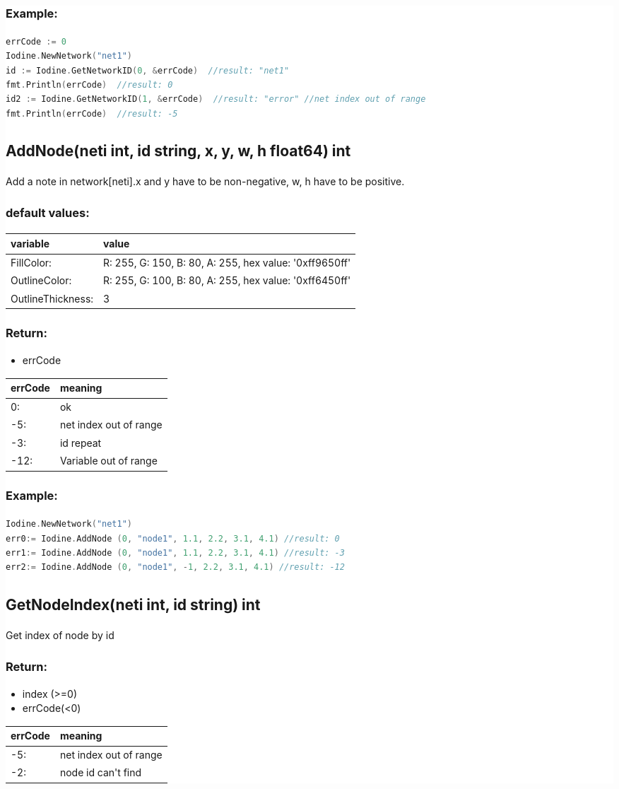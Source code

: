 ### Example:

```go
errCode := 0
Iodine.NewNetwork("net1")
id := Iodine.GetNetworkID(0, &errCode)  //result: "net1"
fmt.Println(errCode)  //result: 0
id2 := Iodine.GetNetworkID(1, &errCode)  //result: "error" //net index out of range
fmt.Println(errCode)  //result: -5
```

## AddNode(neti int, id string, x, y, w, h float64) int

Add a note in network[neti].x and y have to be non-negative, w, h have to be positive.

### default values:

|variable|value|
|:---|:---|
FillColor: |R: 255, G: 150, B: 80, A: 255, hex value: '0xff9650ff' 
OutlineColor:|R: 255, G: 100, B: 80, A: 255, hex value: '0xff6450ff'
OutlineThickness: |3

### Return: 

+ errCode

| errCode | meaning |  
|:---|:---|
0:|ok
-5: |net index out of range
-3: |id repeat
-12: |Variable out of range

### Example:

```go
Iodine.NewNetwork("net1")
err0:= Iodine.AddNode (0, "node1", 1.1, 2.2, 3.1, 4.1) //result: 0
err1:= Iodine.AddNode (0, "node1", 1.1, 2.2, 3.1, 4.1) //result: -3
err2:= Iodine.AddNode (0, "node1", -1, 2.2, 3.1, 4.1) //result: -12
```

## GetNodeIndex(neti int, id string) int

Get index of node by id

### Return:

+ index (>=0)
+ errCode(<0)

| errCode | meaning |  
|:---|:---|
-5: |net index out of range
-2: |node id can't find
